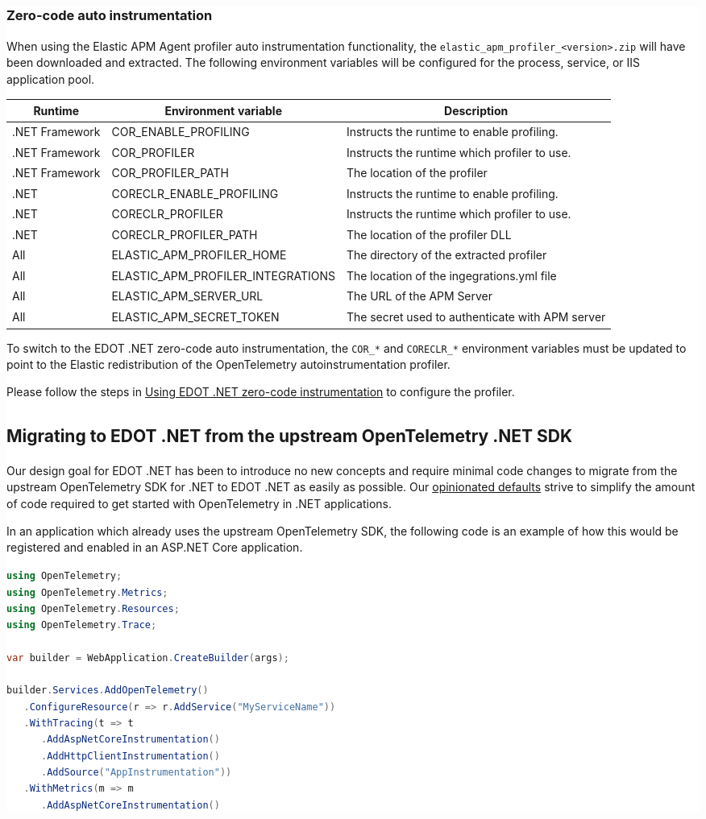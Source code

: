 ### Zero-code auto instrumentation

When using the Elastic APM Agent profiler auto instrumentation functionality, the `elastic_apm_profiler_<version>.zip`
will have been downloaded and extracted. The following environment variables will be configured for the
process, service, or IIS application pool.

| Runtime        | Environment variable                | Description                                     |
| -------------- | ----------------------------------- | ----------------------------------------------- |
| .NET Framework | COR_ENABLE_PROFILING                | Instructs the runtime to enable profiling.      |
| .NET Framework | COR_PROFILER                        | Instructs the runtime which profiler to use.    |
| .NET Framework | COR_PROFILER_PATH                   | The location of the profiler                    |
| .NET           | CORECLR_ENABLE_PROFILING            | Instructs the runtime to enable profiling.      |
| .NET           | CORECLR_PROFILER                    | Instructs the runtime which profiler to use.    |
| .NET           | CORECLR_PROFILER_PATH               | The location of the profiler DLL                |
| All            | ELASTIC_APM_PROFILER_HOME           | The directory of the extracted profiler         |
| All            | ELASTIC_APM_PROFILER_INTEGRATIONS   | The location of the ingegrations.yml file       |
| All            | ELASTIC_APM_SERVER_URL              | The URL of the APM Server                       |
| All            | ELASTIC_APM_SECRET_TOKEN            | The secret used to authenticate with APM server |

To switch to the EDOT .NET zero-code auto instrumentation, the `COR_*` and `CORECLR_*` environment variables must
be updated to point to the Elastic redistribution of the OpenTelemetry autoinstrumentation profiler.

Please follow the steps in [Using EDOT .NET zero-code instrumentation](./setup/zero-code) to configure the profiler.

## Migrating to EDOT .NET from the upstream OpenTelemetry .NET SDK

Our design goal for EDOT .NET has been to introduce no new concepts and require minimal code changes to migrate
from the upstream OpenTelemetry SDK for .NET to EDOT .NET as easily as possible. Our [opinionated defaults](./setup/edot-defaults)
strive to simplify the amount of code required to get started with OpenTelemetry in .NET applications.

In an application which already uses the upstream OpenTelemetry SDK, the following code is an example of how
this would be registered and enabled in an ASP.NET Core application.

```csharp
using OpenTelemetry;
using OpenTelemetry.Metrics;
using OpenTelemetry.Resources;
using OpenTelemetry.Trace;

var builder = WebApplication.CreateBuilder(args);

builder.Services.AddOpenTelemetry()
   .ConfigureResource(r => r.AddService("MyServiceName"))
   .WithTracing(t => t
      .AddAspNetCoreInstrumentation()
      .AddHttpClientInstrumentation()
      .AddSource("AppInstrumentation"))
   .WithMetrics(m => m
      .AddAspNetCoreInstrumentation()
```